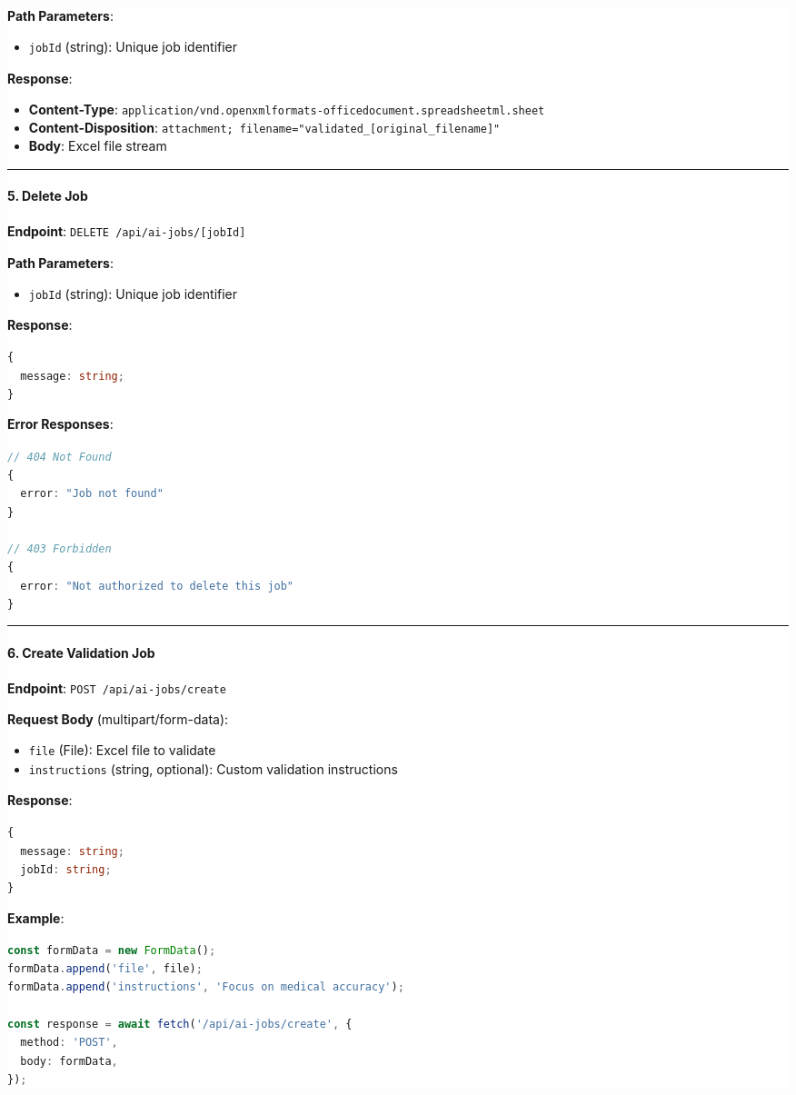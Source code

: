 **Path Parameters**:
- `jobId` (string): Unique job identifier

**Response**: 
- **Content-Type**: `application/vnd.openxmlformats-officedocument.spreadsheetml.sheet`
- **Content-Disposition**: `attachment; filename="validated_[original_filename]"`
- **Body**: Excel file stream

---

#### 5. Delete Job
**Endpoint**: `DELETE /api/ai-jobs/[jobId]`

**Path Parameters**:
- `jobId` (string): Unique job identifier

**Response**:
```typescript
{
  message: string;
}
```

**Error Responses**:
```typescript
// 404 Not Found
{
  error: "Job not found"
}

// 403 Forbidden
{
  error: "Not authorized to delete this job"
}
```

---

#### 6. Create Validation Job
**Endpoint**: `POST /api/ai-jobs/create`

**Request Body** (multipart/form-data):
- `file` (File): Excel file to validate
- `instructions` (string, optional): Custom validation instructions

**Response**:
```typescript
{
  message: string;
  jobId: string;
}
```

**Example**:
```typescript
const formData = new FormData();
formData.append('file', file);
formData.append('instructions', 'Focus on medical accuracy');

const response = await fetch('/api/ai-jobs/create', {
  method: 'POST',
  body: formData,
});
```
